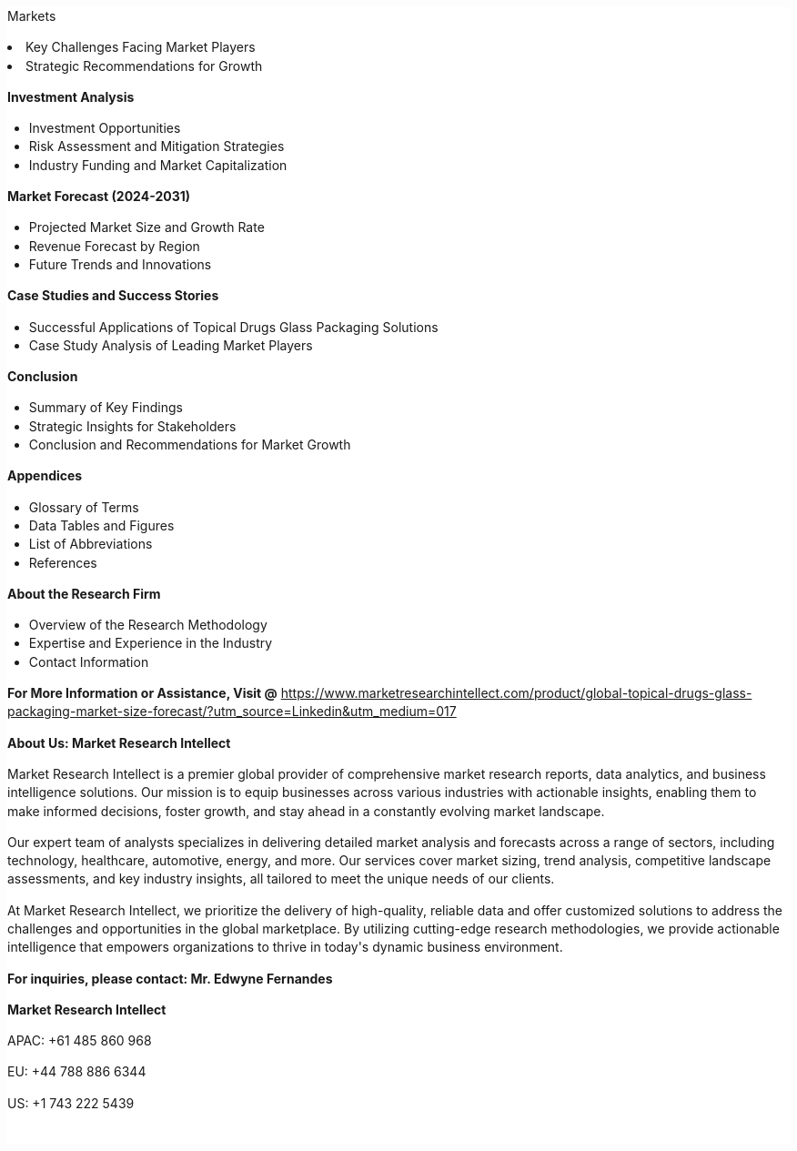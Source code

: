 Markets</li><li>Key Challenges Facing Market Players</li><li>Strategic Recommendations for Growth</li></ul><p><strong>Investment Analysis</strong></p><ul><li>Investment Opportunities</li><li>Risk Assessment and Mitigation Strategies</li><li>Industry Funding and Market Capitalization</li></ul><p><strong>Market Forecast (2024-2031)</strong></p><ul><li>Projected Market Size and Growth Rate</li><li>Revenue Forecast by Region</li><li>Future Trends and Innovations</li></ul><p><strong>Case Studies and Success Stories</strong></p><ul><li>Successful Applications of Topical Drugs Glass Packaging Solutions</li><li>Case Study Analysis of Leading Market Players</li></ul><p><strong>Conclusion</strong></p><ul><li>Summary of Key Findings</li><li>Strategic Insights for Stakeholders</li><li>Conclusion and Recommendations for Market Growth</li></ul><p><strong>Appendices</strong></p><ul><li>Glossary of Terms</li><li>Data Tables and Figures</li><li>List of Abbreviations</li><li>References</li></ul><p><strong>About the Research Firm</strong></p><ul><li>Overview of the Research Methodology</li><li>Expertise and Experience in the Industry</li><li>Contact Information</li></ul></div><div class="article-main__content" data-test-id="publishing-text-block"><p><span class="font-[700]"><strong>For More Information or Assistance, Visit @</strong>&nbsp;<a href="https://www.marketresearchintellect.com/product/global-topical-drugs-glass-packaging-market-size-forecast/?utm_source=Linkedin&utm_medium=017">https://www.marketresearchintellect.com/product/global-topical-drugs-glass-packaging-market-size-forecast/?utm_source=Linkedin&utm_medium=017</a></span></p><p><strong>About Us: Market Research Intellect</strong></p><p>Market Research Intellect is a premier global provider of comprehensive market research reports, data analytics, and business intelligence solutions. Our mission is to equip businesses across various industries with actionable insights, enabling them to make informed decisions, foster growth, and stay ahead in a constantly evolving market landscape.</p><p>Our expert team of analysts specializes in delivering detailed market analysis and forecasts across a range of sectors, including technology, healthcare, automotive, energy, and more. Our services cover market sizing, trend analysis, competitive landscape assessments, and key industry insights, all tailored to meet the unique needs of our clients.</p><p>At Market Research Intellect, we prioritize the delivery of high-quality, reliable data and offer customized solutions to address the challenges and opportunities in the global marketplace. By utilizing cutting-edge research methodologies, we provide actionable intelligence that empowers organizations to thrive in today's dynamic business environment.</p><p><strong>For inquiries, please contact: Mr. Edwyne Fernandes</strong></p><p><strong>Market Research Intellect</strong></p><p>APAC: +61 485 860 968</p><p>EU: +44 788 886 6344</p><p>US: +1 743 222 5439</p></div><div class="article-main__content" data-test-id="publishing-text-block">&nbsp;</div>
